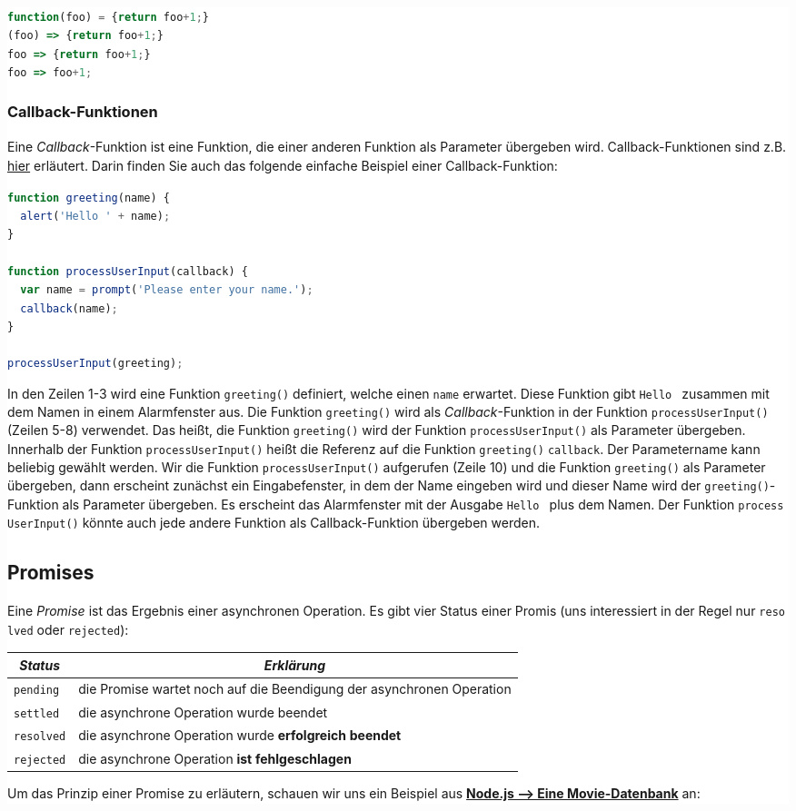 ``` javascript
function(foo) = {return foo+1;}
(foo) => {return foo+1;}
foo => {return foo+1;}
foo => foo+1;
```

### Callback-Funktionen

Eine *Callback*-Funktion ist eine Funktion, die einer anderen Funktion als Parameter übergeben wird. Callback-Funktionen sind z.B. [hier](https://developer.mozilla.org/en-US/docs/Glossary/Callback_function) erläutert. Darin finden Sie auch das folgende einfache Beispiel einer Callback-Funktion:

``` javascript linenums="1"
function greeting(name) {
  alert('Hello ' + name);
}

function processUserInput(callback) {
  var name = prompt('Please enter your name.');
  callback(name);
}

processUserInput(greeting);
```

In den Zeilen 1-3 wird eine Funktion `greeting()` definiert, welche einen `name` erwartet. Diese Funktion gibt `Hello ` zusammen mit dem Namen in einem Alarmfenster aus. Die Funktion `greeting()` wird als *Callback*-Funktion in der Funktion `processUserInput()` (Zeilen 5-8) verwendet. Das heißt, die Funktion `greeting()` wird der Funktion `processUserInput()` als Parameter übergeben. Innerhalb der Funktion `processUserInput()` heißt die Referenz auf die Funktion `greeting()` `callback`. Der Parametername kann beliebig gewählt werden. Wir die Funktion `processUserInput()` aufgerufen (Zeile 10) und die Funktion `greeting()` als Parameter übergeben, dann erscheint zunächst ein Eingabefenster, in dem der Name eingeben wird und dieser Name wird der `greeting()`-Funktion als Parameter übergeben. Es erscheint das Alarmfenster mit der Ausgabe `Hello ` plus dem Namen. Der Funktion `processUserInput()` könnte auch jede andere Funktion als Callback-Funktion übergeben werden. 

## Promises

Eine *Promise* ist das Ergebnis einer asynchronen Operation. Es gibt vier Status einer Promis (uns interessiert in der Regel nur `resolved` oder `rejected`):

| *Status* | *Erklärung* |
|----------|-------------|
| `pending` | die Promise wartet noch auf die Beendigung der asynchronen Operation |
| `settled` | die asynchrone Operation wurde beendet |
| `resolved` | die asynchrone Operation wurde **erfolgreich beendet** |
| `rejected` | die asynchrone Operation **ist fehlgeschlagen** |

Um das Prinzip einer Promise zu erläutern, schauen wir uns ein Beispiel aus [**Node.js --> Eine Movie-Datenbank**](./node/#eine-movie-datenbank) an:
